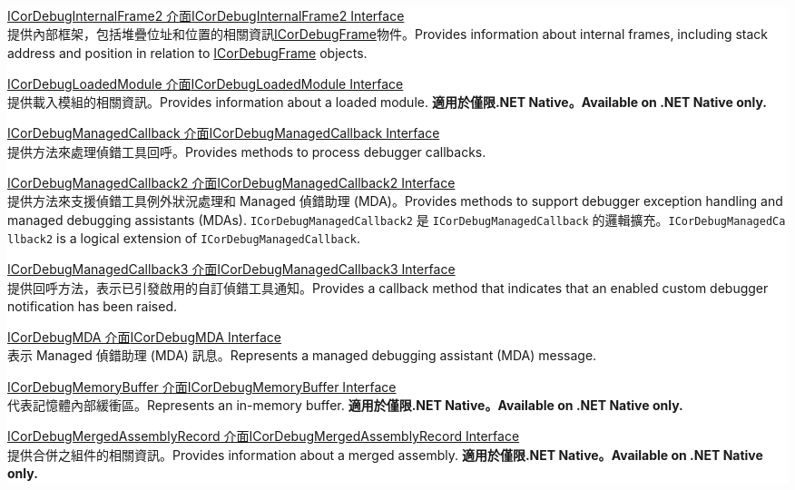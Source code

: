  [<span data-ttu-id="5f2fc-264">ICorDebugInternalFrame2 介面</span><span class="sxs-lookup"><span data-stu-id="5f2fc-264">ICorDebugInternalFrame2 Interface</span></span>](../../../../docs/framework/unmanaged-api/debugging/icordebuginternalframe2-interface.md)  
 <span data-ttu-id="5f2fc-265">提供內部框架，包括堆疊位址和位置的相關資訊[ICorDebugFrame](../../../../docs/framework/unmanaged-api/debugging/icordebugframe-interface.md)物件。</span><span class="sxs-lookup"><span data-stu-id="5f2fc-265">Provides information about internal frames, including stack address and position in relation to [ICorDebugFrame](../../../../docs/framework/unmanaged-api/debugging/icordebugframe-interface.md) objects.</span></span>  
  
 [<span data-ttu-id="5f2fc-266">ICorDebugLoadedModule 介面</span><span class="sxs-lookup"><span data-stu-id="5f2fc-266">ICorDebugLoadedModule Interface</span></span>](../../../../docs/framework/unmanaged-api/debugging/icordebugloadedmodule-interface.md)  
 <span data-ttu-id="5f2fc-267">提供載入模組的相關資訊。</span><span class="sxs-lookup"><span data-stu-id="5f2fc-267">Provides information about a loaded module.</span></span> <span data-ttu-id="5f2fc-268">**適用於僅限.NET Native。**</span><span class="sxs-lookup"><span data-stu-id="5f2fc-268">**Available on .NET Native only.**</span></span>  
  
 [<span data-ttu-id="5f2fc-269">ICorDebugManagedCallback 介面</span><span class="sxs-lookup"><span data-stu-id="5f2fc-269">ICorDebugManagedCallback Interface</span></span>](../../../../docs/framework/unmanaged-api/debugging/icordebugmanagedcallback-interface.md)  
 <span data-ttu-id="5f2fc-270">提供方法來處理偵錯工具回呼。</span><span class="sxs-lookup"><span data-stu-id="5f2fc-270">Provides methods to process debugger callbacks.</span></span>  
  
 [<span data-ttu-id="5f2fc-271">ICorDebugManagedCallback2 介面</span><span class="sxs-lookup"><span data-stu-id="5f2fc-271">ICorDebugManagedCallback2 Interface</span></span>](../../../../docs/framework/unmanaged-api/debugging/icordebugmanagedcallback2-interface.md)  
 <span data-ttu-id="5f2fc-272">提供方法來支援偵錯工具例外狀況處理和 Managed 偵錯助理 (MDA)。</span><span class="sxs-lookup"><span data-stu-id="5f2fc-272">Provides methods to support debugger exception handling and managed debugging assistants (MDAs).</span></span> <span data-ttu-id="5f2fc-273">`ICorDebugManagedCallback2` 是 `ICorDebugManagedCallback` 的邏輯擴充。</span><span class="sxs-lookup"><span data-stu-id="5f2fc-273">`ICorDebugManagedCallback2` is a logical extension of `ICorDebugManagedCallback`.</span></span>  
  
 [<span data-ttu-id="5f2fc-274">ICorDebugManagedCallback3 介面</span><span class="sxs-lookup"><span data-stu-id="5f2fc-274">ICorDebugManagedCallback3 Interface</span></span>](../../../../docs/framework/unmanaged-api/debugging/icordebugmanagedcallback3-interface.md)  
 <span data-ttu-id="5f2fc-275">提供回呼方法，表示已引發啟用的自訂偵錯工具通知。</span><span class="sxs-lookup"><span data-stu-id="5f2fc-275">Provides a callback method that indicates that an enabled custom debugger notification has been raised.</span></span>  
  
 [<span data-ttu-id="5f2fc-276">ICorDebugMDA 介面</span><span class="sxs-lookup"><span data-stu-id="5f2fc-276">ICorDebugMDA Interface</span></span>](../../../../docs/framework/unmanaged-api/debugging/icordebugmda-interface.md)  
 <span data-ttu-id="5f2fc-277">表示 Managed 偵錯助理 (MDA) 訊息。</span><span class="sxs-lookup"><span data-stu-id="5f2fc-277">Represents a managed debugging assistant (MDA) message.</span></span>  
  
 [<span data-ttu-id="5f2fc-278">ICorDebugMemoryBuffer 介面</span><span class="sxs-lookup"><span data-stu-id="5f2fc-278">ICorDebugMemoryBuffer Interface</span></span>](../../../../docs/framework/unmanaged-api/debugging/icordebugmemorybuffer-interface.md)  
 <span data-ttu-id="5f2fc-279">代表記憶體內部緩衝區。</span><span class="sxs-lookup"><span data-stu-id="5f2fc-279">Represents an in-memory buffer.</span></span> <span data-ttu-id="5f2fc-280">**適用於僅限.NET Native。**</span><span class="sxs-lookup"><span data-stu-id="5f2fc-280">**Available on .NET Native only.**</span></span>  
  
 [<span data-ttu-id="5f2fc-281">ICorDebugMergedAssemblyRecord 介面</span><span class="sxs-lookup"><span data-stu-id="5f2fc-281">ICorDebugMergedAssemblyRecord Interface</span></span>](../../../../docs/framework/unmanaged-api/debugging/icordebugmergedassemblyrecord-interface.md)  
 <span data-ttu-id="5f2fc-282">提供合併之組件的相關資訊。</span><span class="sxs-lookup"><span data-stu-id="5f2fc-282">Provides information about a merged assembly.</span></span> <span data-ttu-id="5f2fc-283">**適用於僅限.NET Native。**</span><span class="sxs-lookup"><span data-stu-id="5f2fc-283">**Available on .NET Native only.**</span></span>  
  